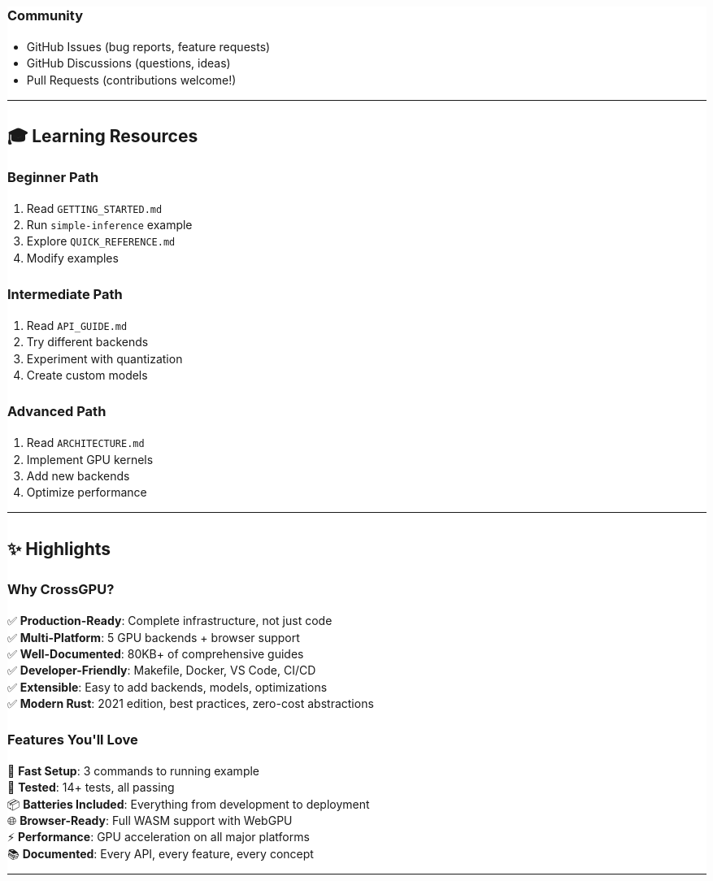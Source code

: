 ### Community

- GitHub Issues (bug reports, feature requests)
- GitHub Discussions (questions, ideas)
- Pull Requests (contributions welcome!)

---

## 🎓 Learning Resources

### Beginner Path

1. Read `GETTING_STARTED.md`
2. Run `simple-inference` example
3. Explore `QUICK_REFERENCE.md`
4. Modify examples

### Intermediate Path

1. Read `API_GUIDE.md`
2. Try different backends
3. Experiment with quantization
4. Create custom models

### Advanced Path

1. Read `ARCHITECTURE.md`
2. Implement GPU kernels
3. Add new backends
4. Optimize performance

---

## ✨ Highlights

### Why CrossGPU?

✅ **Production-Ready**: Complete infrastructure, not just code  
✅ **Multi-Platform**: 5 GPU backends + browser support  
✅ **Well-Documented**: 80KB+ of comprehensive guides  
✅ **Developer-Friendly**: Makefile, Docker, VS Code, CI/CD  
✅ **Extensible**: Easy to add backends, models, optimizations  
✅ **Modern Rust**: 2021 edition, best practices, zero-cost abstractions

### Features You'll Love

🚀 **Fast Setup**: 3 commands to running example  
🧪 **Tested**: 14+ tests, all passing  
📦 **Batteries Included**: Everything from development to deployment  
🌐 **Browser-Ready**: Full WASM support with WebGPU  
⚡ **Performance**: GPU acceleration on all major platforms  
📚 **Documented**: Every API, every feature, every concept

---